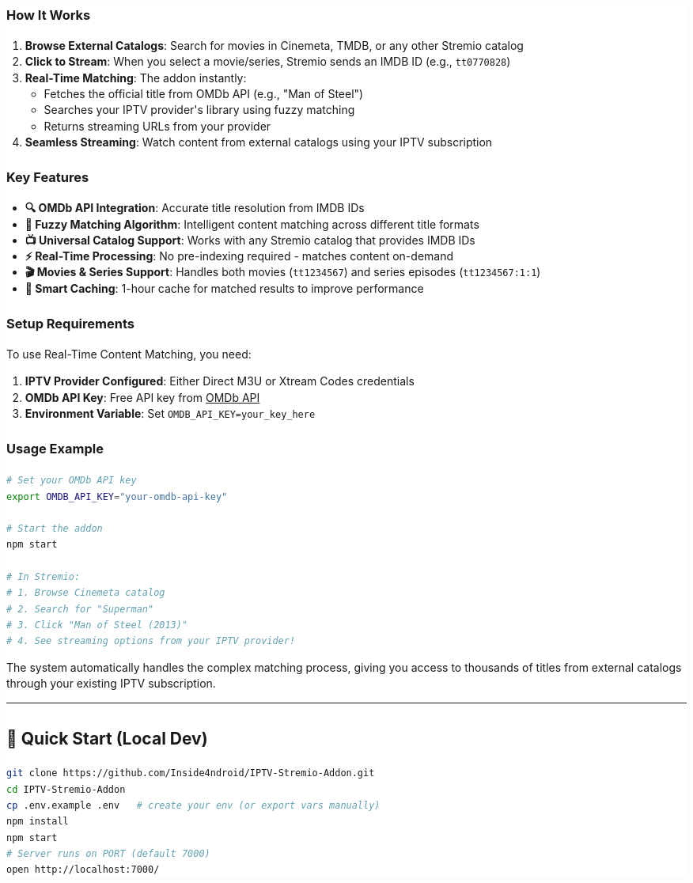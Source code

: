 ### How It Works

1. **Browse External Catalogs**: Search for movies in Cinemeta, TMDB, or any other Stremio catalog
2. **Click to Stream**: When you select a movie/series, Stremio sends an IMDB ID (e.g., `tt0770828`)
3. **Real-Time Matching**: The addon instantly:
   - Fetches the official title from OMDb API (e.g., "Man of Steel")
   - Searches your IPTV provider's library using fuzzy matching
   - Returns streaming URLs from your provider
4. **Seamless Streaming**: Watch content from external catalogs using your IPTV subscription

### Key Features

- **🔍 OMDb API Integration**: Accurate title resolution from IMDB IDs
- **🎯 Fuzzy Matching Algorithm**: Intelligent content matching across different title formats
- **📺 Universal Catalog Support**: Works with any Stremio catalog that provides IMDB IDs
- **⚡ Real-Time Processing**: No pre-indexing required - matches content on-demand
- **🎬 Movies & Series Support**: Handles both movies (`tt1234567`) and series episodes (`tt1234567:1:1`)
- **💾 Smart Caching**: 1-hour cache for matched results to improve performance

### Setup Requirements

To use Real-Time Content Matching, you need:

1. **IPTV Provider Configured**: Either Direct M3U or Xtream Codes credentials
2. **OMDb API Key**: Free API key from [OMDb API](http://www.omdbapi.com/) 
3. **Environment Variable**: Set `OMDB_API_KEY=your_key_here`

### Usage Example

```bash
# Set your OMDb API key
export OMDB_API_KEY="your-omdb-api-key"

# Start the addon
npm start

# In Stremio:
# 1. Browse Cinemeta catalog
# 2. Search for "Superman" 
# 3. Click "Man of Steel (2013)"
# 4. See streaming options from your IPTV provider!
```

The system automatically handles the complex matching process, giving you access to thousands of titles from external catalogs through your existing IPTV subscription.

---

## 🧪 Quick Start (Local Dev)

```bash
git clone https://github.com/Inside4ndroid/IPTV-Stremio-Addon.git
cd IPTV-Stremio-Addon
cp .env.example .env   # create your env (or export vars manually)
npm install
npm start
# Server runs on PORT (default 7000)
open http://localhost:7000/
```
